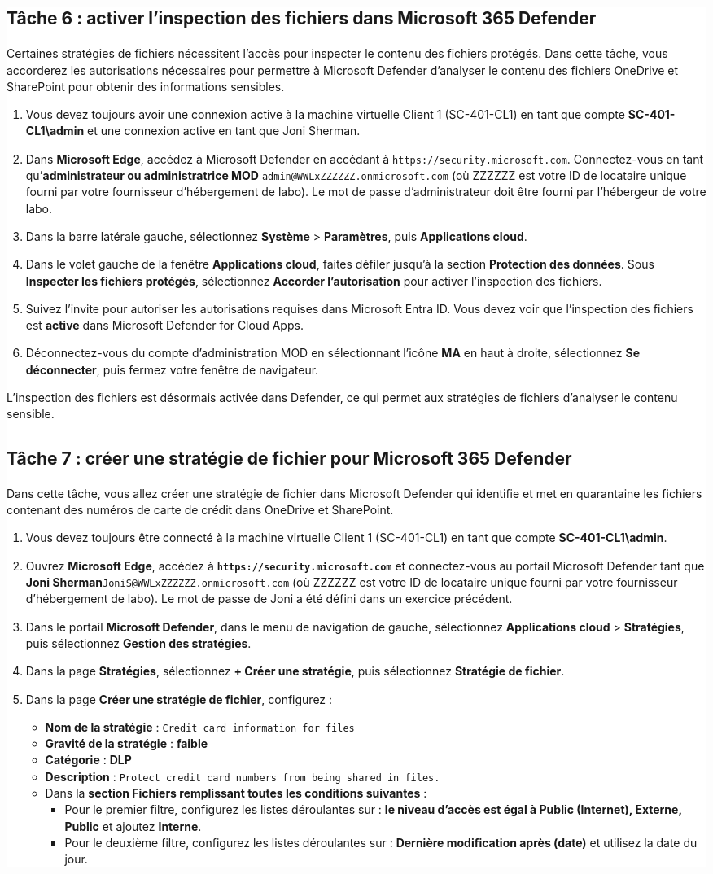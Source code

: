 ## Tâche 6 : activer l’inspection des fichiers dans Microsoft 365 Defender

Certaines stratégies de fichiers nécessitent l’accès pour inspecter le contenu des fichiers protégés. Dans cette tâche, vous accorderez les autorisations nécessaires pour permettre à Microsoft Defender d’analyser le contenu des fichiers OneDrive et SharePoint pour obtenir des informations sensibles.

1. Vous devez toujours avoir une connexion active à la machine virtuelle Client 1 (SC-401-CL1) en tant que compte **SC-401-CL1\admin** et une connexion active en tant que Joni Sherman.

1. Dans **Microsoft Edge**, accédez à Microsoft Defender en accédant à `https://security.microsoft.com`. Connectez-vous en tant qu’**administrateur ou administratrice MOD** `admin@WWLxZZZZZZ.onmicrosoft.com` (où ZZZZZZ est votre ID de locataire unique fourni par votre fournisseur d’hébergement de labo). Le mot de passe d’administrateur doit être fourni par l’hébergeur de votre labo.

1. Dans la barre latérale gauche, sélectionnez **Système** > **Paramètres**, puis **Applications cloud**.

1. Dans le volet gauche de la fenêtre **Applications cloud**, faites défiler jusqu’à la section **Protection des données**. Sous **Inspecter les fichiers protégés**, sélectionnez **Accorder l’autorisation** pour activer l’inspection des fichiers.

1. Suivez l’invite pour autoriser les autorisations requises dans Microsoft Entra ID. Vous devez voir que l’inspection des fichiers est **active** dans Microsoft Defender for Cloud Apps.

1. Déconnectez-vous du compte d’administration MOD en sélectionnant l’icône **MA** en haut à droite, sélectionnez **Se déconnecter**, puis fermez votre fenêtre de navigateur.

L’inspection des fichiers est désormais activée dans Defender, ce qui permet aux stratégies de fichiers d’analyser le contenu sensible.

## Tâche 7 : créer une stratégie de fichier pour Microsoft 365 Defender

Dans cette tâche, vous allez créer une stratégie de fichier dans Microsoft Defender qui identifie et met en quarantaine les fichiers contenant des numéros de carte de crédit dans OneDrive et SharePoint.

1. Vous devez toujours être connecté à la machine virtuelle Client 1 (SC-401-CL1) en tant que compte **SC-401-CL1\admin**.

1. Ouvrez **Microsoft Edge**, accédez à **`https://security.microsoft.com`** et connectez-vous au portail Microsoft Defender tant que **Joni Sherman**`JoniS@WWLxZZZZZZ.onmicrosoft.com` (où ZZZZZZ est votre ID de locataire unique fourni par votre fournisseur d’hébergement de labo). Le mot de passe de Joni a été défini dans un exercice précédent.

1. Dans le portail **Microsoft Defender**, dans le menu de navigation de gauche, sélectionnez **Applications cloud** > **Stratégies**, puis sélectionnez **Gestion des stratégies**.

1. Dans la page **Stratégies**, sélectionnez **+ Créer une stratégie**, puis sélectionnez **Stratégie de fichier**.

1. Dans la page **Créer une stratégie de fichier**, configurez :

   - **Nom de la stratégie** : `Credit card information for files`
   - **Gravité de la stratégie** : **faible**
   - **Catégorie** : **DLP**
   - **Description** : `Protect credit card numbers from being shared in files.`
   - Dans la **section Fichiers remplissant toutes les conditions suivantes** :
      - Pour le premier filtre, configurez les listes déroulantes sur : **le niveau d’accès est égal à Public (Internet), Externe, Public** et ajoutez **Interne**.
      - Pour le deuxième filtre, configurez les listes déroulantes sur : **Dernière modification après (date)** et utilisez la date du jour.
